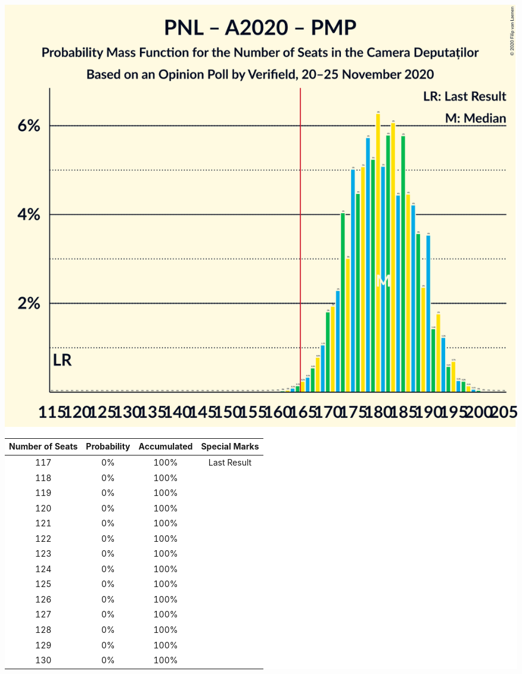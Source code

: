 ![Graph with seats probability mass function not yet produced](2020-11-25-Verifield-coalitions-seats-pmf-pnl–a2020–pmp.png "Seats Probability Mass Function")

| Number of Seats | Probability | Accumulated | Special Marks |
|:---------------:|:-----------:|:-----------:|:-------------:|
| 117 | 0% | 100% | Last Result |
| 118 | 0% | 100% |  |
| 119 | 0% | 100% |  |
| 120 | 0% | 100% |  |
| 121 | 0% | 100% |  |
| 122 | 0% | 100% |  |
| 123 | 0% | 100% |  |
| 124 | 0% | 100% |  |
| 125 | 0% | 100% |  |
| 126 | 0% | 100% |  |
| 127 | 0% | 100% |  |
| 128 | 0% | 100% |  |
| 129 | 0% | 100% |  |
| 130 | 0% | 100% |  |